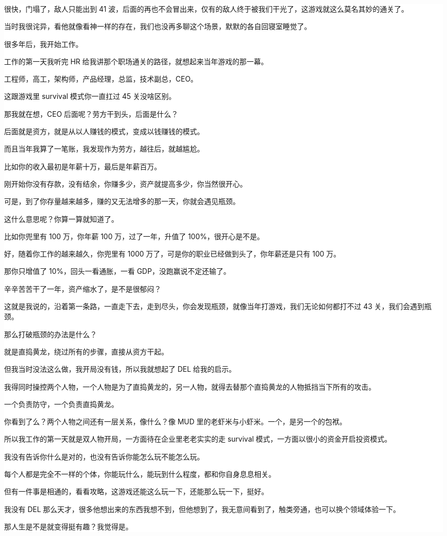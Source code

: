 很快，门塌了，敌人只能出到 41 波，后面的再也不会冒出来，仅有的敌人终于被我们干光了，这游戏就这么莫名其妙的通关了。 

当时我很诧异，看他就像看神一样的存在，我们也没再多聊这个场景，默默的各自回寝室睡觉了。

很多年后，我开始工作。

工作的第一天我听完 HR 给我讲那个职场通关的路径，就想起来当年游戏的那一幕。

工程师，高工，架构师，产品经理，总监，技术副总，CEO。 

这跟游戏里 survival 模式你一直扛过 45 关没啥区别。

那我就在想，CEO 后面呢？劳方干到头，后面是什么？ 

后面就是资方，就是从以人赚钱的模式，变成以钱赚钱的模式。 

而且当年我算了一笔账，我发现作为劳方，越往后，就越尴尬。

比如你的收入最初是年薪十万，最后是年薪百万。

刚开始你没有存款，没有结余，你赚多少，资产就提高多少，你当然很开心。

可是，到了你存量越来越多，赚的又无法增多的那一天，你就会遇见瓶颈。

这什么意思呢？你算一算就知道了。

比如你兜里有 100 万，你年薪 100 万，过了一年，升值了 100%，很开心是不是。

好，随着你工作的越来越久，你兜里有 1000 万了，可是你的职业已经做到头了，你年薪还是只有 100 万。

那你只增值了 10%，回头一看通胀，一看 GDP，没跑赢说不定还输了。

辛辛苦苦干了一年，资产缩水了，是不是很郁闷？

这就是我说的，沿着第一条路，一直走下去，走到尽头，你会发现瓶颈，就像当年打游戏，我们无论如何都打不过 43 关，我们会遇到瓶颈。 

那么打破瓶颈的办法是什么？

就是直捣黄龙，绕过所有的步骤，直接从资方干起。

但我当时没法这么做，我开局没有钱，所以我就想起了 DEL 给我的启示。 

我得同时操控两个人物，一个人物是为了直捣黄龙的，另一人物，就得去替那个直捣黄龙的人物抵挡当下所有的攻击。

一个负责防守，一个负责直捣黄龙。 

你看到了么？两个人物之间还有一层关系，像什么？像 MUD 里的老虾米与小虾米。一个，是另一个的包袱。

所以我工作的第一天就是双人物开局，一方面待在企业里老老实实的走 survival 模式，一方面以很小的资金开启投资模式。

我没有告诉你什么是对的，也没有告诉你能怎么玩不能怎么玩。 

每个人都是完全不一样的个体，你能玩什么，能玩到什么程度，都和你自身息息相关。 

但有一件事是相通的，看看攻略，这游戏还能这么玩一下，还能那么玩一下，挺好。 

我没有 DEL 那么天才，很多他想出来的东西我想不到，但他想到了，我无意间看到了，触类旁通，也可以换个领域体验一下。

那人生是不是就变得挺有趣？我觉得是。
